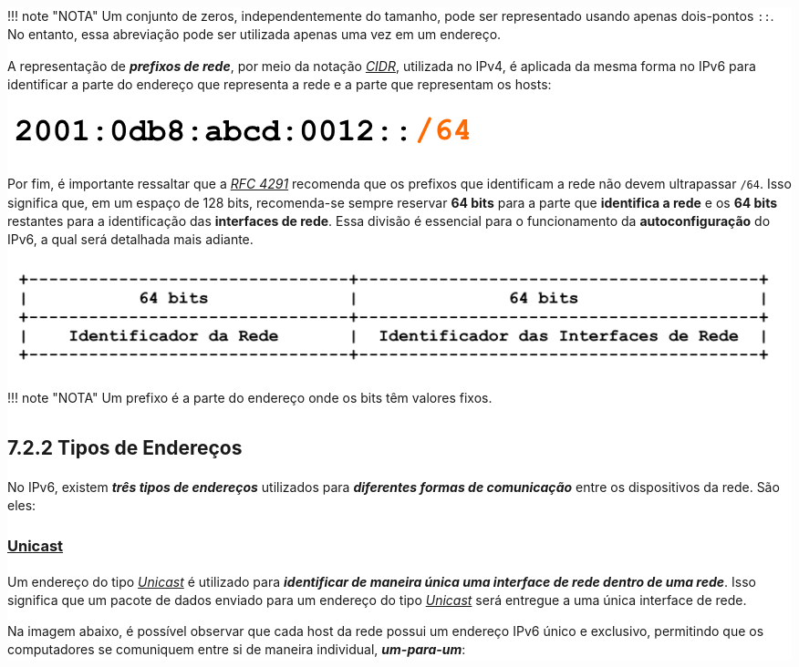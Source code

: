 !!! note "NOTA"
    Um conjunto de zeros, independentemente do tamanho, pode ser representado usando apenas dois-pontos `::`. No entanto, essa abreviação pode ser utilizada apenas uma vez em um endereço.

A representação de **_prefixos de rede_**, por meio da notação _[CIDR](https://pt.wikipedia.org/wiki/Roteamento_Interdom%C3%ADnio_Sem_Classes)_, utilizada no IPv4, é aplicada da mesma forma no IPv6 para identificar a parte do endereço que representa a rede e a parte que representam os hosts:

![alt_text](./img/endereco-ipv6-6.png "Endereço IPv6 #6")

Por fim, é importante ressaltar que a _[RFC 4291](https://www.rfc-editor.org/rfc/rfc4291.html#section-2.5.1)_ recomenda que os prefixos que identificam a rede não devem ultrapassar `/64`. Isso significa que, em um espaço de 128 bits, recomenda-se sempre reservar **64 bits** para a parte que **identifica a rede** e os **64 bits** restantes para a identificação das **interfaces de rede**. Essa divisão é essencial para o funcionamento da **autoconfiguração** do IPv6, a qual será detalhada mais adiante.

![alt_text](./img/endereco-ipv6-7.png "Endereço IPv6 #7")

!!! note "NOTA"
    Um prefixo é a parte do endereço onde os bits têm valores fixos.

## 7.2.2 Tipos de Endereços

No IPv6, existem **_três tipos de endereços_** utilizados para **_diferentes formas de comunicação_** entre os dispositivos da rede. São eles:

### **[Unicast](https://www.rfc-editor.org/rfc/rfc4291.html#section-2.5)**

Um endereço do tipo _[Unicast](https://www.rfc-editor.org/rfc/rfc4291.html#section-2.5)_ é utilizado para **_identificar de maneira única uma interface de rede dentro de uma rede_**. Isso significa que um pacote de dados enviado para um endereço do tipo _[Unicast](https://www.rfc-editor.org/rfc/rfc4291.html#section-2.5)_ será entregue a uma única interface de rede. 

Na imagem abaixo, é possível observar que cada host da rede possui um endereço IPv6 único e exclusivo, permitindo que os computadores se comuniquem entre si de maneira individual, **_um-para-um_**: 
